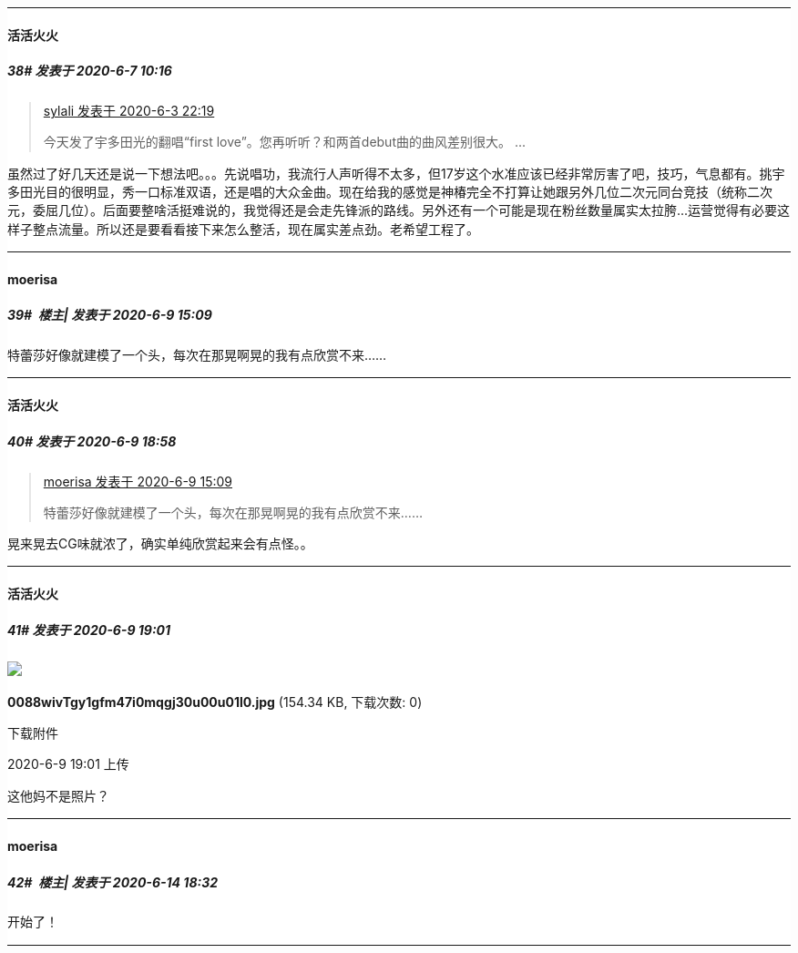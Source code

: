 *****

####  活活火火  
##### 38#       发表于 2020-6-7 10:16

<blockquote><a href="httphttps://bbs.saraba1st.com/2b/forum.php?mod=redirect&amp;goto=findpost&amp;pid=47668045&amp;ptid=1914658" target="_blank">sylali 发表于 2020-6-3 22:19</a>

今天发了宇多田光的翻唱“first love”。您再听听？和两首debut曲的曲风差别很大。 ...</blockquote>
虽然过了好几天还是说一下想法吧。。。先说唱功，我流行人声听得不太多，但17岁这个水准应该已经非常厉害了吧，技巧，气息都有。挑宇多田光目的很明显，秀一口标准双语，还是唱的大众金曲。现在给我的感觉是神椿完全不打算让她跟另外几位二次元同台竞技（统称二次元，委屈几位）。后面要整啥活挺难说的，我觉得还是会走先锋派的路线。另外还有一个可能是现在粉丝数量属实太拉胯...运营觉得有必要这样子整点流量。所以还是要看看接下来怎么整活，现在属实差点劲。老希望工程了。

*****

####  moerisa  
##### 39#         楼主| 发表于 2020-6-9 15:09

特蕾莎好像就建模了一个头，每次在那晃啊晃的我有点欣赏不来……

*****

####  活活火火  
##### 40#       发表于 2020-6-9 18:58

<blockquote><a href="httphttps://bbs.saraba1st.com/2b/forum.php?mod=redirect&amp;goto=findpost&amp;pid=47735779&amp;ptid=1914658" target="_blank">moerisa 发表于 2020-6-9 15:09</a>

特蕾莎好像就建模了一个头，每次在那晃啊晃的我有点欣赏不来……</blockquote>
晃来晃去CG味就浓了，确实单纯欣赏起来会有点怪。。


*****

####  活活火火  
##### 41#       发表于 2020-6-9 19:01

<img src="https://img.saraba1st.com/forum/202006/09/190108wo3yk0loyj9kl0g9.jpg" referrerpolicy="no-referrer">

<strong>0088wivTgy1gfm47i0mqgj30u00u01l0.jpg</strong> (154.34 KB, 下载次数: 0)

下载附件

2020-6-9 19:01 上传

这他妈不是照片？

*****

####  moerisa  
##### 42#         楼主| 发表于 2020-6-14 18:32

开始了！

*****
